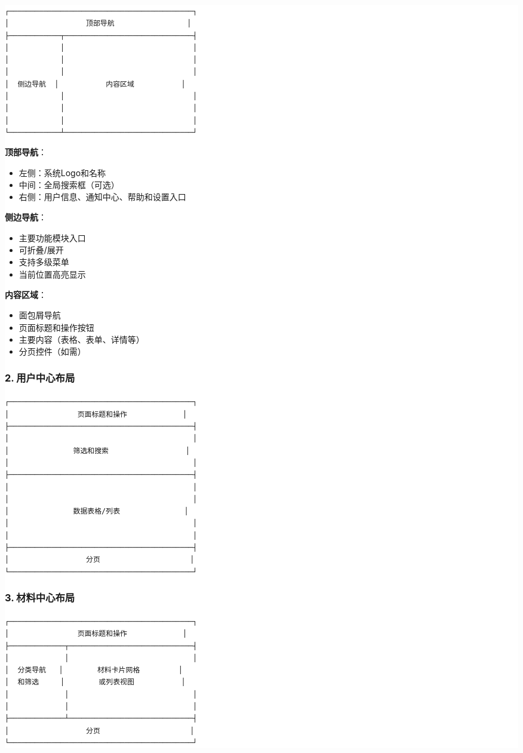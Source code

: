 ```
┌───────────────────────────────────────────┐
│                  顶部导航                 │
├────────────┬──────────────────────────────┤
│            │                              │
│            │                              │
│            │                              │
│  侧边导航  │           内容区域           │
│            │                              │
│            │                              │
│            │                              │
└────────────┴──────────────────────────────┘
```

**顶部导航**：
- 左侧：系统Logo和名称
- 中间：全局搜索框（可选）
- 右侧：用户信息、通知中心、帮助和设置入口

**侧边导航**：
- 主要功能模块入口
- 可折叠/展开
- 支持多级菜单
- 当前位置高亮显示

**内容区域**：
- 面包屑导航
- 页面标题和操作按钮
- 主要内容（表格、表单、详情等）
- 分页控件（如需）

### 2. 用户中心布局

```
┌───────────────────────────────────────────┐
│                页面标题和操作             │
├───────────────────────────────────────────┤
│                                           │
│               筛选和搜索                  │
│                                           │
├───────────────────────────────────────────┤
│                                           │
│                                           │
│               数据表格/列表               │
│                                           │
│                                           │
├───────────────────────────────────────────┤
│                  分页                     │
└───────────────────────────────────────────┘
```

### 3. 材料中心布局

```
┌───────────────────────────────────────────┐
│                页面标题和操作             │
├─────────────┬─────────────────────────────┤
│             │                             │
│  分类导航   │        材料卡片网格         │
│  和筛选     │        或列表视图           │
│             │                             │
│             │                             │
├─────────────┴─────────────────────────────┤
│                  分页                     │
└───────────────────────────────────────────┘
```
